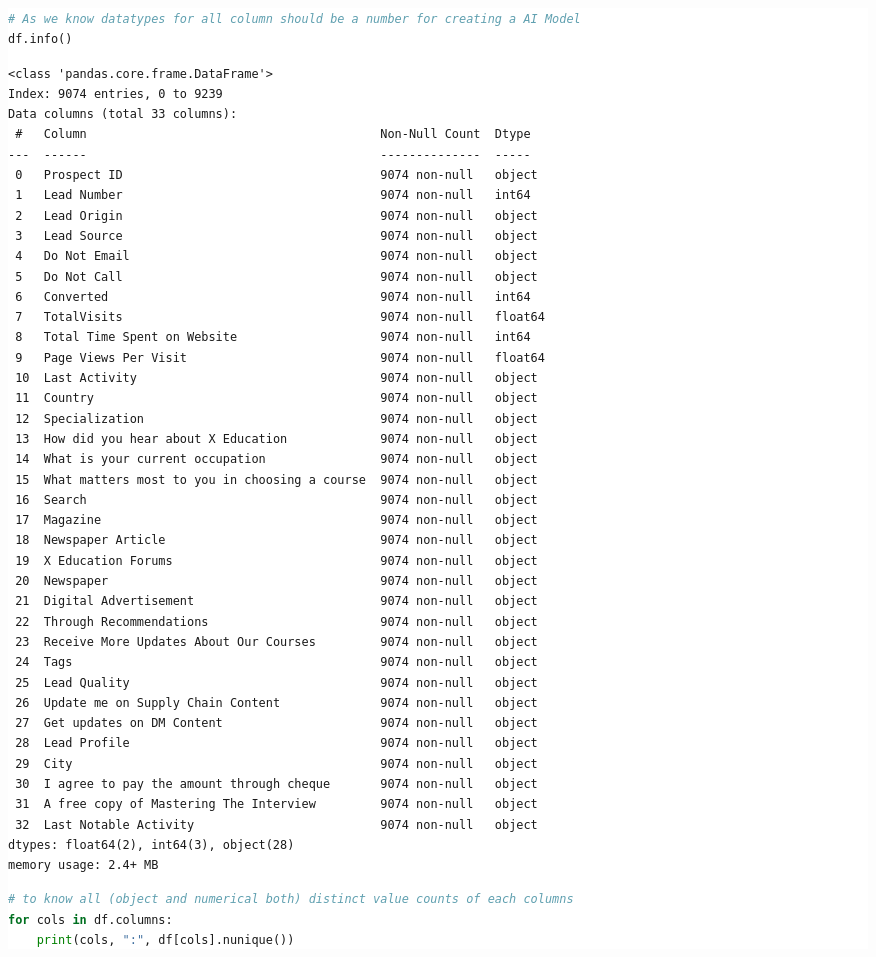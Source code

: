 
```python
# As we know datatypes for all column should be a number for creating a AI Model
df.info()
```

    <class 'pandas.core.frame.DataFrame'>
    Index: 9074 entries, 0 to 9239
    Data columns (total 33 columns):
     #   Column                                         Non-Null Count  Dtype  
    ---  ------                                         --------------  -----  
     0   Prospect ID                                    9074 non-null   object 
     1   Lead Number                                    9074 non-null   int64  
     2   Lead Origin                                    9074 non-null   object 
     3   Lead Source                                    9074 non-null   object 
     4   Do Not Email                                   9074 non-null   object 
     5   Do Not Call                                    9074 non-null   object 
     6   Converted                                      9074 non-null   int64  
     7   TotalVisits                                    9074 non-null   float64
     8   Total Time Spent on Website                    9074 non-null   int64  
     9   Page Views Per Visit                           9074 non-null   float64
     10  Last Activity                                  9074 non-null   object 
     11  Country                                        9074 non-null   object 
     12  Specialization                                 9074 non-null   object 
     13  How did you hear about X Education             9074 non-null   object 
     14  What is your current occupation                9074 non-null   object 
     15  What matters most to you in choosing a course  9074 non-null   object 
     16  Search                                         9074 non-null   object 
     17  Magazine                                       9074 non-null   object 
     18  Newspaper Article                              9074 non-null   object 
     19  X Education Forums                             9074 non-null   object 
     20  Newspaper                                      9074 non-null   object 
     21  Digital Advertisement                          9074 non-null   object 
     22  Through Recommendations                        9074 non-null   object 
     23  Receive More Updates About Our Courses         9074 non-null   object 
     24  Tags                                           9074 non-null   object 
     25  Lead Quality                                   9074 non-null   object 
     26  Update me on Supply Chain Content              9074 non-null   object 
     27  Get updates on DM Content                      9074 non-null   object 
     28  Lead Profile                                   9074 non-null   object 
     29  City                                           9074 non-null   object 
     30  I agree to pay the amount through cheque       9074 non-null   object 
     31  A free copy of Mastering The Interview         9074 non-null   object 
     32  Last Notable Activity                          9074 non-null   object 
    dtypes: float64(2), int64(3), object(28)
    memory usage: 2.4+ MB
    


```python
# to know all (object and numerical both) distinct value counts of each columns
for cols in df.columns:
    print(cols, ":", df[cols].nunique())
```
